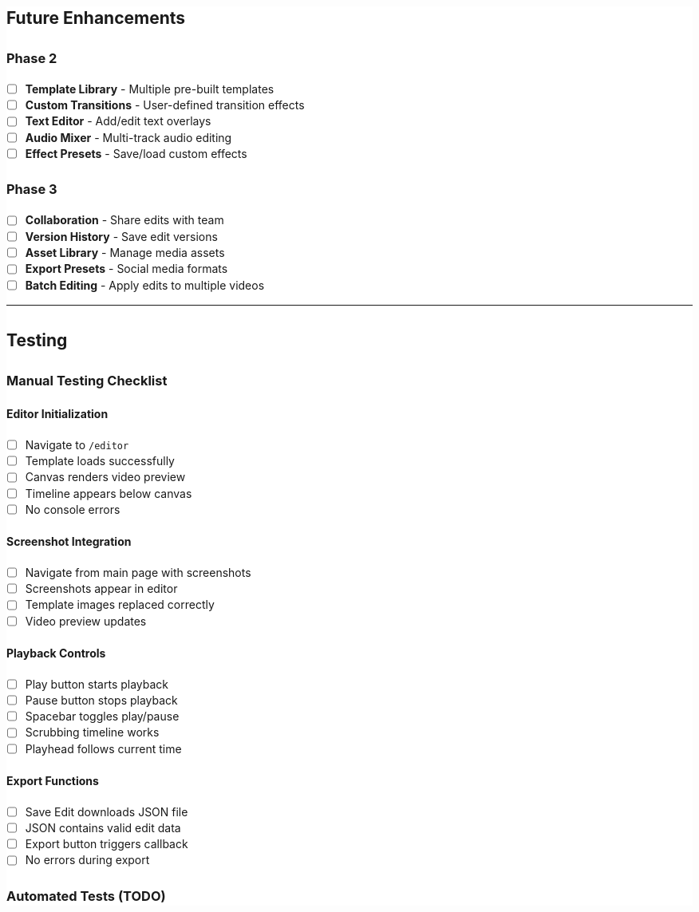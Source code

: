 
## Future Enhancements

### Phase 2
- [ ] **Template Library** - Multiple pre-built templates
- [ ] **Custom Transitions** - User-defined transition effects
- [ ] **Text Editor** - Add/edit text overlays
- [ ] **Audio Mixer** - Multi-track audio editing
- [ ] **Effect Presets** - Save/load custom effects

### Phase 3
- [ ] **Collaboration** - Share edits with team
- [ ] **Version History** - Save edit versions
- [ ] **Asset Library** - Manage media assets
- [ ] **Export Presets** - Social media formats
- [ ] **Batch Editing** - Apply edits to multiple videos

---

## Testing

### Manual Testing Checklist

#### Editor Initialization
- [ ] Navigate to `/editor`
- [ ] Template loads successfully
- [ ] Canvas renders video preview
- [ ] Timeline appears below canvas
- [ ] No console errors

#### Screenshot Integration
- [ ] Navigate from main page with screenshots
- [ ] Screenshots appear in editor
- [ ] Template images replaced correctly
- [ ] Video preview updates

#### Playback Controls
- [ ] Play button starts playback
- [ ] Pause button stops playback
- [ ] Spacebar toggles play/pause
- [ ] Scrubbing timeline works
- [ ] Playhead follows current time

#### Export Functions
- [ ] Save Edit downloads JSON file
- [ ] JSON contains valid edit data
- [ ] Export button triggers callback
- [ ] No errors during export

### Automated Tests (TODO)

